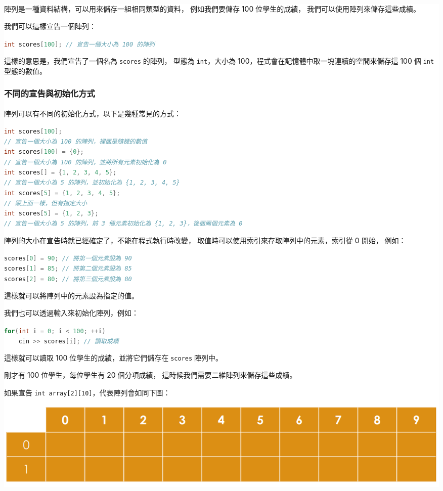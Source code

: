 陣列是一種資料結構，可以用來儲存一組相同類型的資料，
例如我們要儲存 100 位學生的成績，
我們可以使用陣列來儲存這些成績。

我們可以這樣宣告一個陣列：

```cpp
int scores[100]; // 宣告一個大小為 100 的陣列
```

這樣的意思是，我們宣告了一個名為 `scores` 的陣列，
型態為 `int`，大小為 100，程式會在記憶體中取一塊連續的空間來儲存這 100 個 `int` 型態的數值。

### 不同的宣告與初始化方式

陣列可以有不同的初始化方式，以下是幾種常見的方式：

```cpp
int scores[100];
// 宣告一個大小為 100 的陣列，裡面是隨機的數值
int scores[100] = {0};
// 宣告一個大小為 100 的陣列，並將所有元素初始化為 0
int scores[] = {1, 2, 3, 4, 5};
// 宣告一個大小為 5 的陣列，並初始化為 {1, 2, 3, 4, 5}
int scores[5] = {1, 2, 3, 4, 5};
// 跟上面一樣，但有指定大小
int scores[5] = {1, 2, 3};
// 宣告一個大小為 5 的陣列，前 3 個元素初始化為 {1, 2, 3}，後面兩個元素為 0
```

陣列的大小在宣告時就已經確定了，不能在程式執行時改變，
取值時可以使用索引來存取陣列中的元素，索引從 0 開始，
例如：

```cpp
scores[0] = 90; // 將第一個元素設為 90
scores[1] = 85; // 將第二個元素設為 85
scores[2] = 80; // 將第三個元素設為 80
```

這樣就可以將陣列中的元素設為指定的值。

我們也可以透過輸入來初始化陣列，例如：

```cpp
for(int i = 0; i < 100; ++i)
    cin >> scores[i]; // 讀取成績
```

這樣就可以讀取 100 位學生的成績，並將它們儲存在 `scores` 陣列中。

剛才有 100 位學生，每位學生有 20 個分項成績，
這時候我們需要二維陣列來儲存這些成績。

如果宣告 `int array[2][10]`，代表陣列會如同下圖：

![alt text](2d_array.png "二維陣列")
